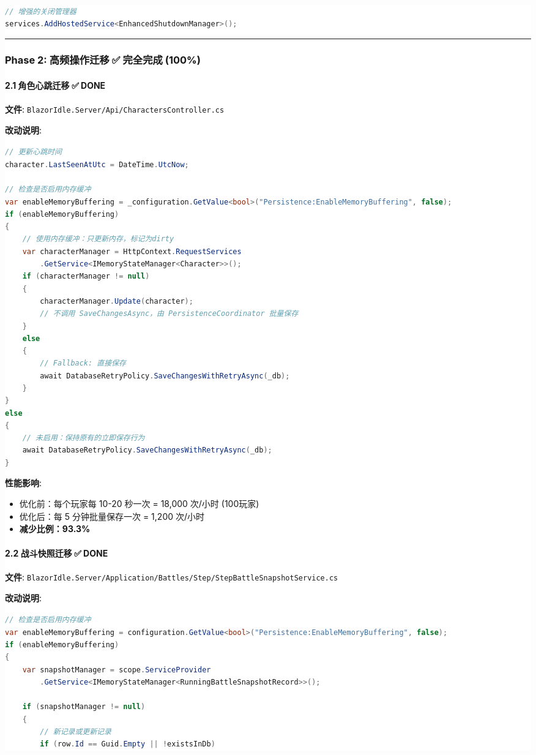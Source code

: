 ```csharp
// 增强的关闭管理器
services.AddHostedService<EnhancedShutdownManager>();
```

---

### Phase 2: 高频操作迁移 ✅ 完全完成 (100%)

#### 2.1 角色心跳迁移 ✅ DONE

**文件**: `BlazorIdle.Server/Api/CharactersController.cs`

**改动说明**:
```csharp
// 更新心跳时间
character.LastSeenAtUtc = DateTime.UtcNow;

// 检查是否启用内存缓冲
var enableMemoryBuffering = _configuration.GetValue<bool>("Persistence:EnableMemoryBuffering", false);
if (enableMemoryBuffering)
{
    // 使用内存缓冲：只更新内存，标记为dirty
    var characterManager = HttpContext.RequestServices
        .GetService<IMemoryStateManager<Character>>();
    if (characterManager != null)
    {
        characterManager.Update(character);
        // 不调用 SaveChangesAsync，由 PersistenceCoordinator 批量保存
    }
    else
    {
        // Fallback: 直接保存
        await DatabaseRetryPolicy.SaveChangesWithRetryAsync(_db);
    }
}
else
{
    // 未启用：保持原有的立即保存行为
    await DatabaseRetryPolicy.SaveChangesWithRetryAsync(_db);
}
```

**性能影响**:
- 优化前：每个玩家每 10-20 秒一次 = 18,000 次/小时 (100玩家)
- 优化后：每 5 分钟批量保存一次 = 1,200 次/小时
- **减少比例：93.3%**

#### 2.2 战斗快照迁移 ✅ DONE

**文件**: `BlazorIdle.Server/Application/Battles/Step/StepBattleSnapshotService.cs`

**改动说明**:
```csharp
// 检查是否启用内存缓冲
var enableMemoryBuffering = configuration.GetValue<bool>("Persistence:EnableMemoryBuffering", false);
if (enableMemoryBuffering)
{
    var snapshotManager = scope.ServiceProvider
        .GetService<IMemoryStateManager<RunningBattleSnapshotRecord>>();
        
    if (snapshotManager != null)
    {
        // 新记录或更新记录
        if (row.Id == Guid.Empty || !existsInDb)
```